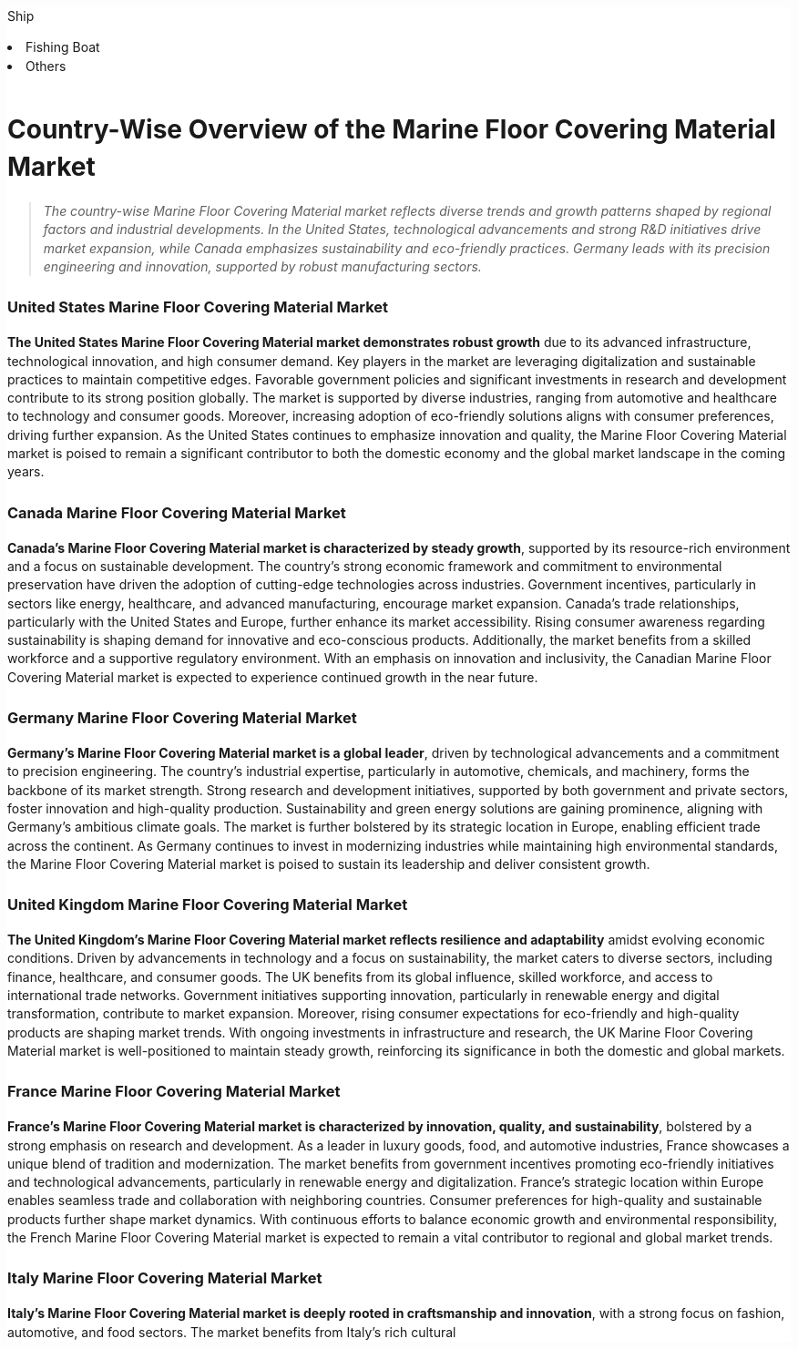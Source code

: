 Ship</li><li>Fishing Boat</li><li>Others</li></ul><h1><span class="">Country-Wise Overview of the Marine Floor Covering Material Market<br /></span></h1><blockquote><p><em><span class="">The country-wise Marine Floor Covering Material market reflects diverse trends and growth patterns shaped by regional factors and industrial developments. In the United States, technological advancements and strong R&amp;D initiatives drive market expansion, while Canada emphasizes sustainability and eco-friendly practices. Germany leads with its precision engineering and innovation, supported by robust manufacturing sectors.</span></em></p></blockquote><h3><strong>United States Marine Floor Covering Material Market</strong></h3><p><strong>The United States Marine Floor Covering Material market demonstrates robust growth</strong> due to its advanced infrastructure, technological innovation, and high consumer demand. Key players in the market are leveraging digitalization and sustainable practices to maintain competitive edges. Favorable government policies and significant investments in research and development contribute to its strong position globally. The market is supported by diverse industries, ranging from automotive and healthcare to technology and consumer goods. Moreover, increasing adoption of eco-friendly solutions aligns with consumer preferences, driving further expansion. As the United States continues to emphasize innovation and quality, the Marine Floor Covering Material market is poised to remain a significant contributor to both the domestic economy and the global market landscape in the coming years.</p><h3><strong>Canada Marine Floor Covering Material Market</strong></h3><p><strong>Canada&rsquo;s Marine Floor Covering Material market is characterized by steady growth</strong>, supported by its resource-rich environment and a focus on sustainable development. The country&rsquo;s strong economic framework and commitment to environmental preservation have driven the adoption of cutting-edge technologies across industries. Government incentives, particularly in sectors like energy, healthcare, and advanced manufacturing, encourage market expansion. Canada&rsquo;s trade relationships, particularly with the United States and Europe, further enhance its market accessibility. Rising consumer awareness regarding sustainability is shaping demand for innovative and eco-conscious products. Additionally, the market benefits from a skilled workforce and a supportive regulatory environment. With an emphasis on innovation and inclusivity, the Canadian Marine Floor Covering Material market is expected to experience continued growth in the near future.</p><h3><strong>Germany Marine Floor Covering Material Market</strong></h3><p><strong>Germany&rsquo;s Marine Floor Covering Material market is a global leader</strong>, driven by technological advancements and a commitment to precision engineering. The country&rsquo;s industrial expertise, particularly in automotive, chemicals, and machinery, forms the backbone of its market strength. Strong research and development initiatives, supported by both government and private sectors, foster innovation and high-quality production. Sustainability and green energy solutions are gaining prominence, aligning with Germany&rsquo;s ambitious climate goals. The market is further bolstered by its strategic location in Europe, enabling efficient trade across the continent. As Germany continues to invest in modernizing industries while maintaining high environmental standards, the Marine Floor Covering Material market is poised to sustain its leadership and deliver consistent growth.</p><h3><strong>United Kingdom Marine Floor Covering Material Market</strong></h3><p><strong>The United Kingdom&rsquo;s Marine Floor Covering Material market reflects resilience and adaptability</strong> amidst evolving economic conditions. Driven by advancements in technology and a focus on sustainability, the market caters to diverse sectors, including finance, healthcare, and consumer goods. The UK benefits from its global influence, skilled workforce, and access to international trade networks. Government initiatives supporting innovation, particularly in renewable energy and digital transformation, contribute to market expansion. Moreover, rising consumer expectations for eco-friendly and high-quality products are shaping market trends. With ongoing investments in infrastructure and research, the UK Marine Floor Covering Material market is well-positioned to maintain steady growth, reinforcing its significance in both the domestic and global markets.</p><h3><strong>France Marine Floor Covering Material Market</strong></h3><p><strong>France&rsquo;s Marine Floor Covering Material market is characterized by innovation, quality, and sustainability</strong>, bolstered by a strong emphasis on research and development. As a leader in luxury goods, food, and automotive industries, France showcases a unique blend of tradition and modernization. The market benefits from government incentives promoting eco-friendly initiatives and technological advancements, particularly in renewable energy and digitalization. France&rsquo;s strategic location within Europe enables seamless trade and collaboration with neighboring countries. Consumer preferences for high-quality and sustainable products further shape market dynamics. With continuous efforts to balance economic growth and environmental responsibility, the French Marine Floor Covering Material market is expected to remain a vital contributor to regional and global market trends.</p><h3><strong>Italy Marine Floor Covering Material Market</strong></h3><p><strong>Italy&rsquo;s Marine Floor Covering Material market is deeply rooted in craftsmanship and innovation</strong>, with a strong focus on fashion, automotive, and food sectors. The market benefits from Italy&rsquo;s rich cultural